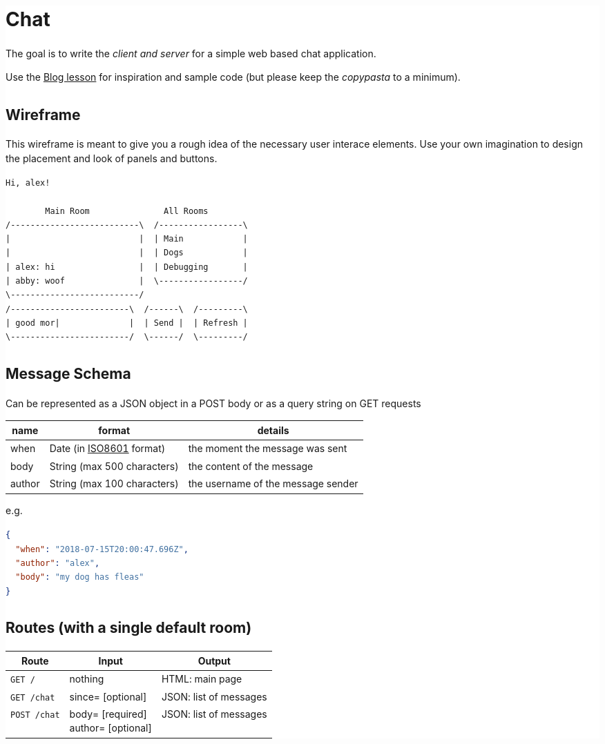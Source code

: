 # Chat

The goal is to write the *client and server* for a simple web based chat application.

Use the [Blog lesson](/lessons/server_side_javascript/blog) for inspiration and sample code (but please keep the *copypasta* to a minimum).

## Wireframe

This wireframe is meant to give you a rough idea of the necessary user interace elements. Use your own imagination to design the placement and look of panels and buttons.

```
Hi, alex!

        Main Room               All Rooms
/--------------------------\  /-----------------\
|                          |  | Main            |
|                          |  | Dogs            |
| alex: hi                 |  | Debugging       |
| abby: woof               |  \-----------------/
\--------------------------/
/------------------------\  /------\  /---------\
| good mor|              |  | Send |  | Refresh |
\------------------------/  \------/  \---------/
```

## Message Schema

Can be represented as a JSON object in a POST body or as a query string on GET requests

| name | format | details |
|--------|--------|---------|
| when   | Date (in [ISO8601](https://developer.mozilla.org/en-US/docs/Web/JavaScript/Reference/Global_Objects/Date/toISOString) format) | the moment the message was sent |
| body   | String (max 500 characters)  | the content of the message |
| author | String (max 100 characters)  | the username of the message sender |

e.g.
```json
{
  "when": "2018-07-15T20:00:47.696Z",
  "author": "alex",
  "body": "my dog has fleas"
}
```

## Routes (with a single default room)

| Route        | Input                                    | Output                 |
|--------------|------------------------------------------|------------------------|
| `GET /`      | nothing                                  | HTML: main page        |
| `GET /chat`  | since= [optional]                        | JSON: list of messages |
| `POST /chat` | body= [required] <br> author= [optional] | JSON: list of messages |
